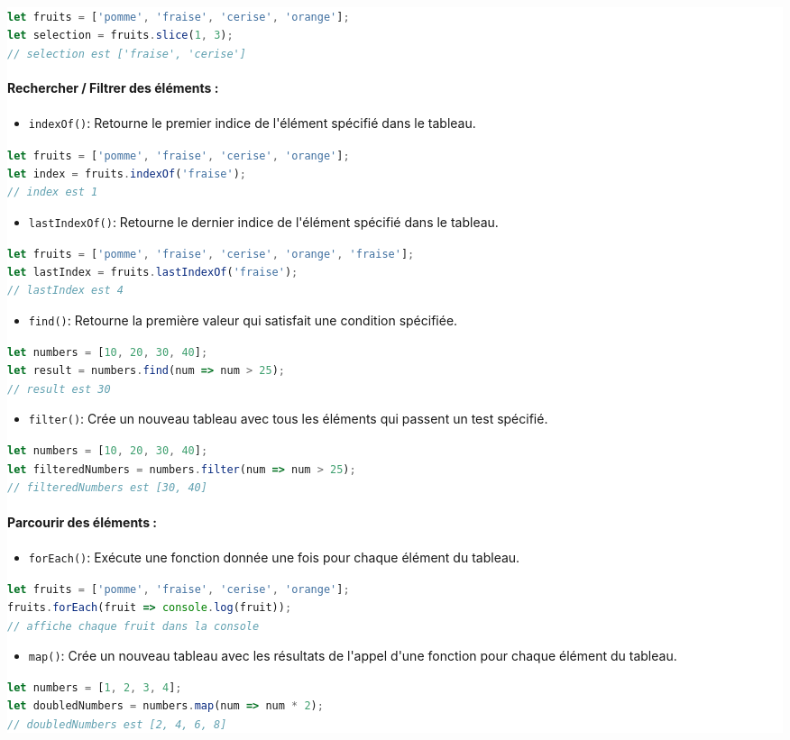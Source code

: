 ```js
let fruits = ['pomme', 'fraise', 'cerise', 'orange'];
let selection = fruits.slice(1, 3);
// selection est ['fraise', 'cerise']

```

#### Rechercher / Filtrer des éléments :

- `indexOf()`: Retourne le premier indice de l'élément spécifié dans le tableau.

```js
let fruits = ['pomme', 'fraise', 'cerise', 'orange'];
let index = fruits.indexOf('fraise');
// index est 1
```

- `lastIndexOf()`: Retourne le dernier indice de l'élément spécifié dans le tableau.

```js
let fruits = ['pomme', 'fraise', 'cerise', 'orange', 'fraise'];
let lastIndex = fruits.lastIndexOf('fraise');
// lastIndex est 4
```

- `find()`: Retourne la première valeur qui satisfait une condition spécifiée.

```js
let numbers = [10, 20, 30, 40];
let result = numbers.find(num => num > 25);
// result est 30
```

- `filter()`: Crée un nouveau tableau avec tous les éléments qui passent un test spécifié.

```js
let numbers = [10, 20, 30, 40];
let filteredNumbers = numbers.filter(num => num > 25);
// filteredNumbers est [30, 40]

```

#### Parcourir des éléments :

- `forEach()`: Exécute une fonction donnée une fois pour chaque élément du tableau.

```js
let fruits = ['pomme', 'fraise', 'cerise', 'orange'];
fruits.forEach(fruit => console.log(fruit));
// affiche chaque fruit dans la console
```

- `map()`: Crée un nouveau tableau avec les résultats de l'appel d'une fonction pour chaque élément du tableau.

```js
let numbers = [1, 2, 3, 4];
let doubledNumbers = numbers.map(num => num * 2);
// doubledNumbers est [2, 4, 6, 8]
```
